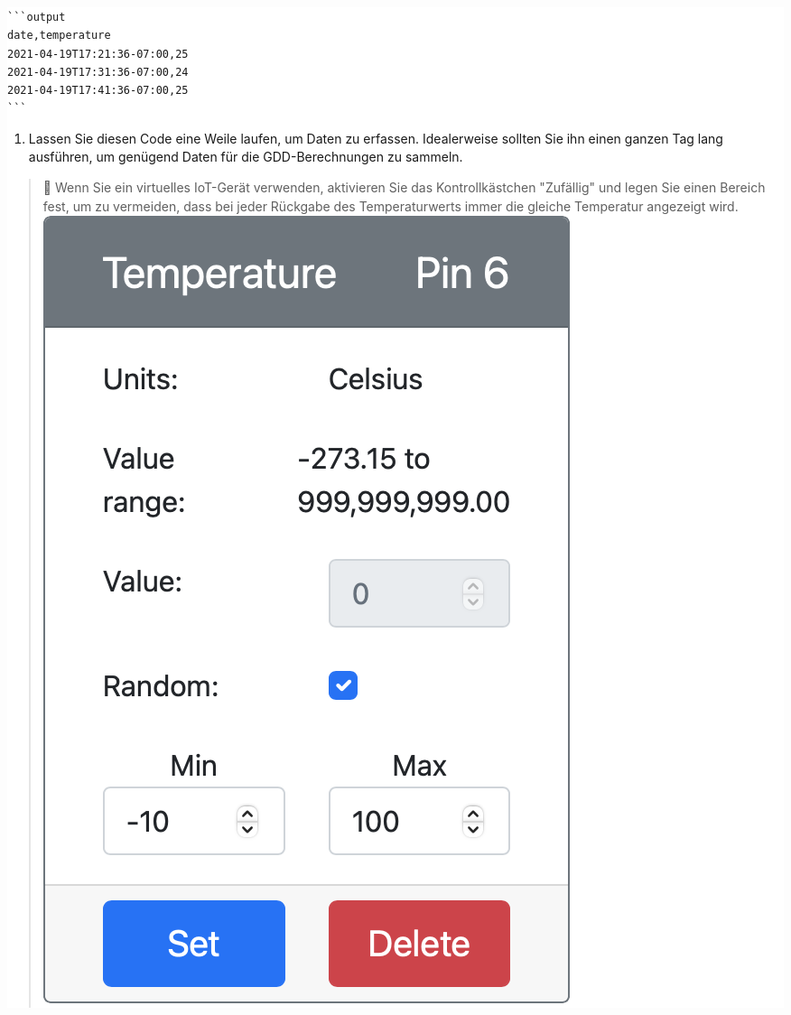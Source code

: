     ```output
    date,temperature
    2021-04-19T17:21:36-07:00,25
    2021-04-19T17:31:36-07:00,24
    2021-04-19T17:41:36-07:00,25
    ```

1. Lassen Sie diesen Code eine Weile laufen, um Daten zu erfassen. Idealerweise sollten Sie ihn einen ganzen Tag lang ausführen, um genügend Daten für die GDD-Berechnungen zu sammeln.

    
> 💁 Wenn Sie ein virtuelles IoT-Gerät verwenden, aktivieren Sie das Kontrollkästchen "Zufällig" und legen Sie einen Bereich fest, um zu vermeiden, dass bei jeder Rückgabe des Temperaturwerts immer die gleiche Temperatur angezeigt wird.
    ![Aktivieren Sie das Kontrollkästchen "Zufällig" und legen Sie einen Bereich fest](../../../../../translated_images/select-the-random-checkbox-and-set-a-range.32cf4bc7c12e797f8c76616b10c7c23a6592321bb1a6310e0b481e72f97d23b3.de.png) 
